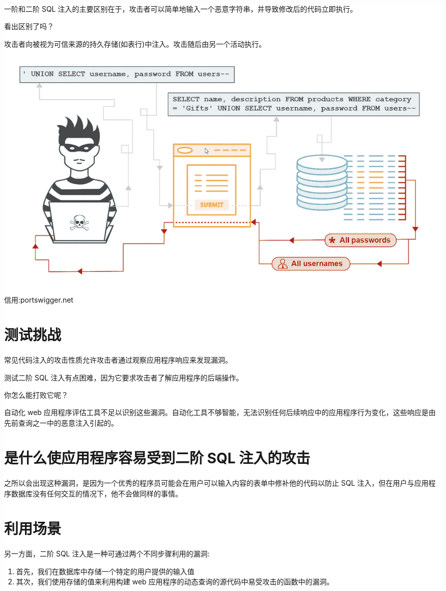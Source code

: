 一阶和二阶 SQL 注入的主要区别在于，攻击者可以简单地输入一个恶意字符串，并导致修改后的代码立即执行。

看出区别了吗？

攻击者向被视为可信来源的持久存储(如表行)中注入。攻击随后由另一个活动执行。

![](img/2d011ab6ced8902e30fb7bbec80825c8.png)

信用:portswigger.net

# 测试挑战

常见代码注入的攻击性质允许攻击者通过观察应用程序响应来发现漏洞。

测试二阶 SQL 注入有点困难，因为它要求攻击者了解应用程序的后端操作。

你怎么能打败它呢？

自动化 web 应用程序评估工具不足以识别这些漏洞。自动化工具不够智能，无法识别任何后续响应中的应用程序行为变化，这些响应是由先前查询之一中的恶意注入引起的。

# 是什么使应用程序容易受到二阶 SQL 注入的攻击

之所以会出现这种漏洞，是因为一个优秀的程序员可能会在用户可以输入内容的表单中修补他的代码以防止 SQL 注入，但在用户与应用程序数据库没有任何交互的情况下，他不会做同样的事情。

# 利用场景

另一方面，二阶 SQL 注入是一种可通过两个不同步骤利用的漏洞:

1.  首先，我们在数据库中存储一个特定的用户提供的输入值
2.  其次，我们使用存储的值来利用构建 web 应用程序的动态查询的源代码中易受攻击的函数中的漏洞。
